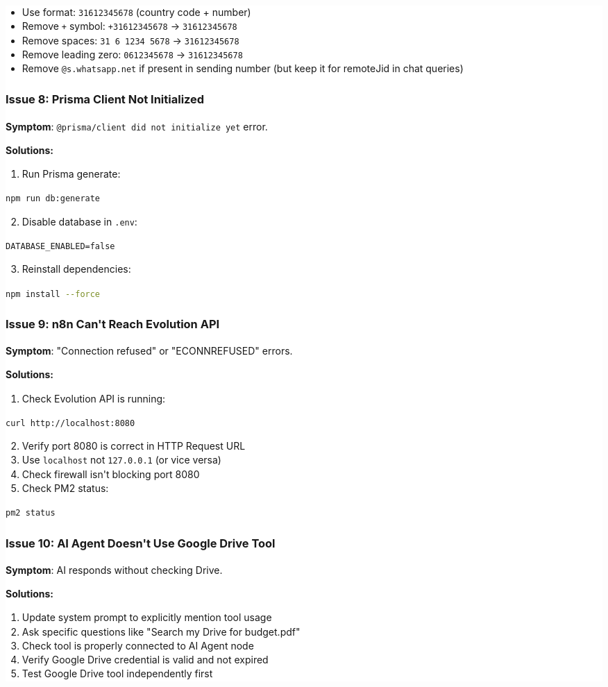 - Use format: `31612345678` (country code + number)
- Remove `+` symbol: `+31612345678` → `31612345678`
- Remove spaces: `31 6 1234 5678` → `31612345678`
- Remove leading zero: `0612345678` → `31612345678`
- Remove `@s.whatsapp.net` if present in sending number (but keep it for remoteJid in chat queries)


### Issue 8: Prisma Client Not Initialized

**Symptom**: `@prisma/client did not initialize yet` error.

**Solutions:**

1. Run Prisma generate:

```bash
npm run db:generate
```

2. Disable database in `.env`:

```
DATABASE_ENABLED=false
```

3. Reinstall dependencies:

```bash
npm install --force
```


### Issue 9: n8n Can't Reach Evolution API

**Symptom**: "Connection refused" or "ECONNREFUSED" errors.

**Solutions:**

1. Check Evolution API is running:

```bash
curl http://localhost:8080
```

2. Verify port 8080 is correct in HTTP Request URL
3. Use `localhost` not `127.0.0.1` (or vice versa)
4. Check firewall isn't blocking port 8080
5. Check PM2 status:

```bash
pm2 status
```


### Issue 10: AI Agent Doesn't Use Google Drive Tool

**Symptom**: AI responds without checking Drive.

**Solutions:**

1. Update system prompt to explicitly mention tool usage
2. Ask specific questions like "Search my Drive for budget.pdf"
3. Check tool is properly connected to AI Agent node
4. Verify Google Drive credential is valid and not expired
5. Test Google Drive tool independently first
